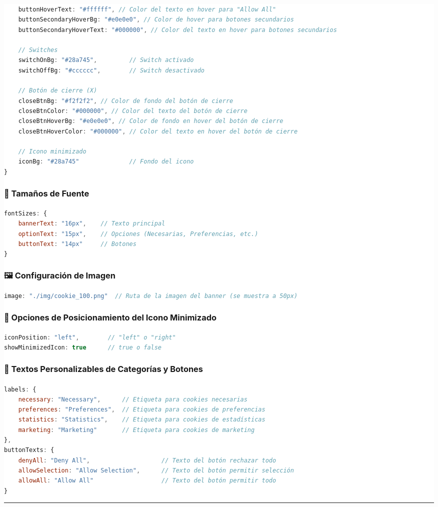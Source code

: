 ```javascript
    buttonHoverText: "#ffffff", // Color del texto en hover para "Allow All"
    buttonSecondaryHoverBg: "#e0e0e0", // Color de hover para botones secundarios
    buttonSecondaryHoverText: "#000000", // Color del texto en hover para botones secundarios
    
    // Switches
    switchOnBg: "#28a745",         // Switch activado
    switchOffBg: "#cccccc",        // Switch desactivado
    
    // Botón de cierre (X)
    closeBtnBg: "#f2f2f2", // Color de fondo del botón de cierre
    closeBtnColor: "#000000", // Color del texto del botón de cierre
    closeBtnHoverBg: "#e0e0e0", // Color de fondo en hover del botón de cierre
    closeBtnHoverColor: "#000000", // Color del texto en hover del botón de cierre
    
    // Icono minimizado
    iconBg: "#28a745"              // Fondo del icono
}
```

### 📝 Tamaños de Fuente
```javascript
fontSizes: {
    bannerText: "16px",    // Texto principal
    optionText: "15px",    // Opciones (Necesarias, Preferencias, etc.)
    buttonText: "14px"     // Botones
}
```

### 🖼️ Configuración de Imagen
```javascript
image: "./img/cookie_100.png"  // Ruta de la imagen del banner (se muestra a 50px)
```

### 🎯 Opciones de Posicionamiento del Icono Minimizado
```javascript
iconPosition: "left",        // "left" o "right"
showMinimizedIcon: true      // true o false
```

### 📝 Textos Personalizables de Categorías y Botones
```javascript
labels: {
    necessary: "Necessary",      // Etiqueta para cookies necesarias
    preferences: "Preferences",  // Etiqueta para cookies de preferencias
    statistics: "Statistics",    // Etiqueta para cookies de estadísticas
    marketing: "Marketing"       // Etiqueta para cookies de marketing
},
buttonTexts: {
    denyAll: "Deny All",                    // Texto del botón rechazar todo
    allowSelection: "Allow Selection",      // Texto del botón permitir selección
    allowAll: "Allow All"                   // Texto del botón permitir todo
}
```

---